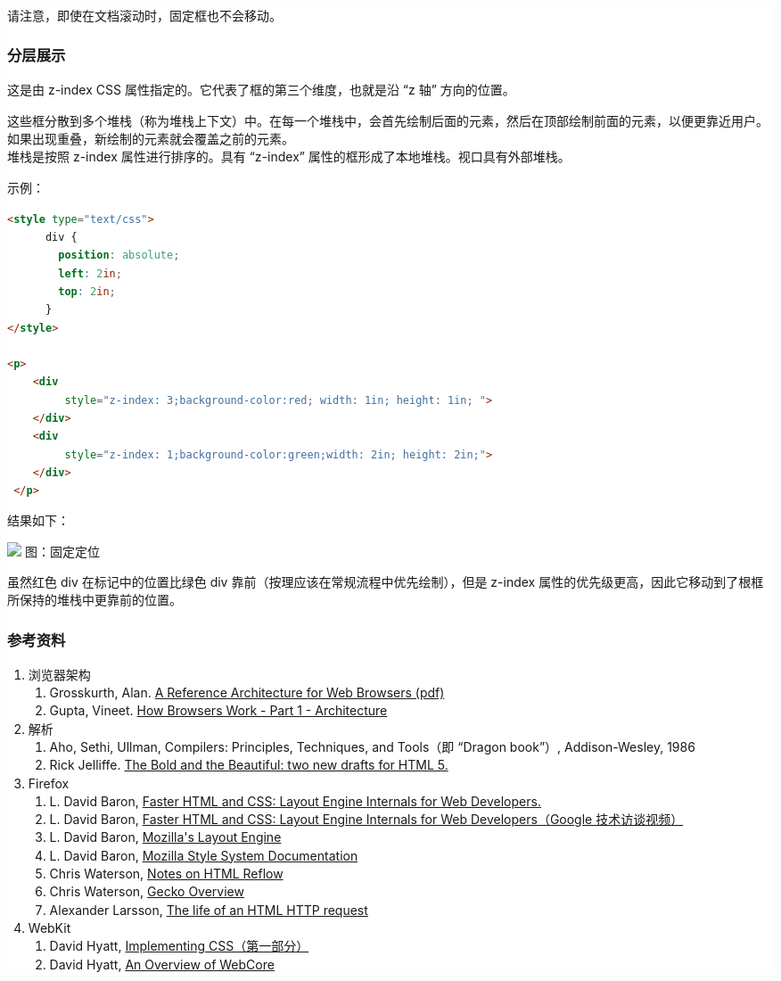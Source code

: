 请注意，即使在文档滚动时，固定框也不会移动。

### 分层展示

这是由 z-index CSS 属性指定的。它代表了框的第三个维度，也就是沿 “z 轴” 方向的位置。

这些框分散到多个堆栈（称为堆栈上下文）中。在每一个堆栈中，会首先绘制后面的元素，然后在顶部绘制前面的元素，以便更靠近用户。如果出现重叠，新绘制的元素就会覆盖之前的元素。  
堆栈是按照 z-index 属性进行排序的。具有 “z-index” 属性的框形成了本地堆栈。视口具有外部堆栈。

示例：

```html
<style type="text/css">
      div {
        position: absolute;
        left: 2in;
        top: 2in;
      }
</style>

<p>
    <div
         style="z-index: 3;background-color:red; width: 1in; height: 1in; ">
    </div>
    <div
         style="z-index: 1;background-color:green;width: 2in; height: 2in;">
    </div>
 </p>
```

结果如下：

![](https://www.html5rocks.com/zh/tutorials/internals/howbrowserswork/image071.png) 图：固定定位

虽然红色 div 在标记中的位置比绿色 div 靠前（按理应该在常规流程中优先绘制），但是 z-index 属性的优先级更高，因此它移动到了根框所保持的堆栈中更靠前的位置。

### 参考资料

1.  浏览器架构
    1.  Grosskurth, Alan. [A Reference Architecture for Web Browsers (pdf)](http://grosskurth.ca/papers/browser-refarch.pdf)
    2.  Gupta, Vineet. [How Browsers Work - Part 1 - Architecture](http://www.vineetgupta.com/2010/11/how-browsers-work-part-1-architecture/)
2.  解析
    1.  Aho, Sethi, Ullman, Compilers: Principles, Techniques, and Tools（即 “Dragon book”）, Addison-Wesley, 1986
    2.  Rick Jelliffe. [The Bold and the Beautiful: two new drafts for HTML 5.](http://broadcast.oreilly.com/2009/05/the-bold-and-the-beautiful-two.html)
3.  Firefox
    1.  L. David Baron, [Faster HTML and CSS: Layout Engine Internals for Web Developers.](http://dbaron.org/talks/2008-11-12-faster-html-and-css/slide-6.xhtml)
    2.  L. David Baron, [Faster HTML and CSS: Layout Engine Internals for Web Developers（Google 技术访谈视频）](https://www.youtube.com/watch?v=a2_6bGNZ7bA)
    3.  L. David Baron, [Mozilla's Layout Engine](http://www.mozilla.org/newlayout/doc/layout-2006-07-12/slide-6.xhtml)
    4.  L. David Baron, [Mozilla Style System Documentation](http://www.mozilla.org/newlayout/doc/style-system.html)
    5.  Chris Waterson, [Notes on HTML Reflow](http://www.mozilla.org/newlayout/doc/reflow.html)
    6.  Chris Waterson, [Gecko Overview](http://www.mozilla.org/newlayout/doc/gecko-overview.htm)
    7.  Alexander Larsson, [The life of an HTML HTTP request](https://developer.mozilla.org/en/The_life_of_an_HTML_HTTP_request)
4.  WebKit
    1.  David Hyatt, [Implementing CSS（第一部分）](http://weblogs.mozillazine.org/hyatt/archives/cat_safari.html)
    2.  David Hyatt, [An Overview of WebCore](http://weblogs.mozillazine.org/hyatt/WebCore/chapter2.html)
